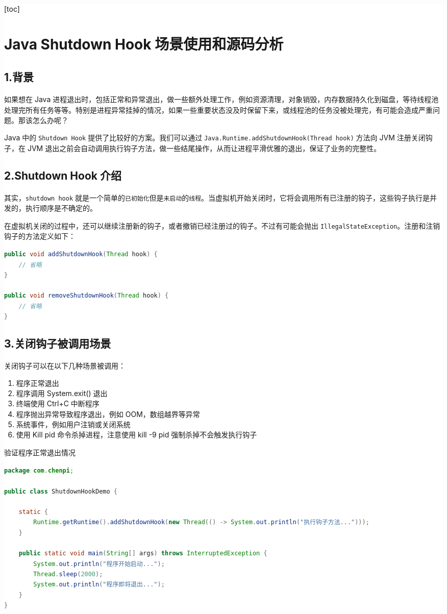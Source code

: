 [toc]



# Java Shutdown Hook 场景使用和源码分析

## 1.背景

如果想在 Java 进程退出时，包括正常和异常退出，做一些额外处理工作，例如资源清理，对象销毁，内存数据持久化到磁盘，等待线程池处理完所有任务等等。特别是进程异常挂掉的情况，如果一些重要状态没及时保留下来，或线程池的任务没被处理完，有可能会造成严重问题。那该怎么办呢？

Java 中的 `Shutdown Hook` 提供了比较好的方案。我们可以通过 `Java.Runtime.addShutdownHook(Thread hook)` 方法向 JVM 注册关闭钩子，在 JVM 退出之前会自动调用执行钩子方法，做一些结尾操作，从而让进程平滑优雅的退出，保证了业务的完整性。



## 2.Shutdown Hook 介绍

其实，`shutdown hook` 就是一个简单的`已初始化`但是`未启动`的`线程`。当虚拟机开始关闭时，它将会调用所有已注册的钩子，这些钩子执行是并发的，执行顺序是不确定的。

在虚拟机关闭的过程中，还可以继续注册新的钩子，或者撤销已经注册过的钩子。不过有可能会抛出 `IllegalStateException`。注册和注销钩子的方法定义如下：

```java
public void addShutdownHook(Thread hook) {
	// 省略
}

public void removeShutdownHook(Thread hook) {
	// 省略
}
```



## 3.关闭钩子被调用场景

关闭钩子可以在以下几种场景被调用：

1. 程序正常退出
2. 程序调用 System.exit() 退出
3. 终端使用 Ctrl+C 中断程序
4. 程序抛出异常导致程序退出，例如 OOM，数组越界等异常
5. 系统事件，例如用户注销或关闭系统
6. 使用 Kill pid 命令杀掉进程，注意使用 kill -9 pid 强制杀掉不会触发执行钩子

验证程序正常退出情况

```java
package com.chenpi;

public class ShutdownHookDemo {

    static {
        Runtime.getRuntime().addShutdownHook(new Thread(() -> System.out.println("执行钩子方法...")));
    }

    public static void main(String[] args) throws InterruptedException {
        System.out.println("程序开始启动...");
        Thread.sleep(2000);
        System.out.println("程序即将退出...");
    }
}
```
